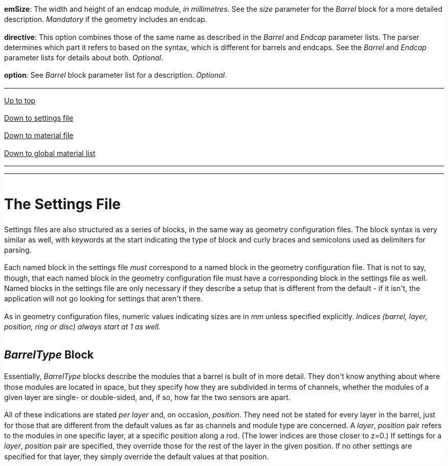**emSize**: The width and height of an endcap module, _in millimetres_. See the _size_ parameter for the _Barrel_ block for a more detailed description. _Mandatory_ if the geometry includes an endcap.

**directive**: This option combines those of the same name as described in the _Barrel_ and _Endcap_ parameter lists. The parser determines which part it refers to based on the syntax, which is different for barrels and endcaps. See the _Barrel_ and _Endcap_ parameter lists for details about both. _Optional_.

**option**: See _Barrel_ block parameter list for a description. _Optional_.


---


[Up to top](ConfigFilesOverview#Configuration_Files_in_tkgeometry_and_tkmaterial.md)

[Down to settings file](ConfigFilesOverview#The_Settings_File.md)

[Down to material file](ConfigFilesOverview#The_Material_File.md)

[Down to global material list](ConfigFilesOverview#The_Global_Material_List.md)


---


---


# The Settings File

Settings files are also structured as a series of blocks, in the same way as geometry configuration files. The block syntax is very similar as well, with keywords at the start indicating the type of block and curly braces and semicolons used as delimiters for parsing.

Each named block in the settings file _must_ correspond to a named block in the geometry configuration file. That is not to say, though, that each named block in the geometry configuration file must have a corresponding block in the settings file as well. Named blocks in the settings file are only necessary if they describe a setup that is different from the default - if it isn't, the application will not go looking for settings that aren't there.

As in geometry configuration files, numeric values indicating sizes are in _mm_ unless specified explicitly. _Indices (barrel, layer, position, ring or disc) always start at 1 as well._

## _BarrelType_ Block

Essentially, _BarrelType_ blocks describe the modules that a barrel is built of in more detail. They don't know anything about where those modules are located in space, but they specify how they are subdivided in terms of channels, whether the modules of a given layer are single- or double-sided, and, if so, how far the two sensors are apart.

All of these indications are stated _per layer_ and, on occasion, _position_. They need not be stated for every layer in the barrel, just for those that are different from the default values as far as channels and module type are concerned. A _layer_, _position_ pair refers to the modules in one specific layer, at a specific position along a rod. (The lower indices are those closer to z=0.) If settings for a _layer_, _position_ pair are specified, they override those for the rest of the layer in the given position. If no other settings are specified for that layer, they simply override the default values at that position.
